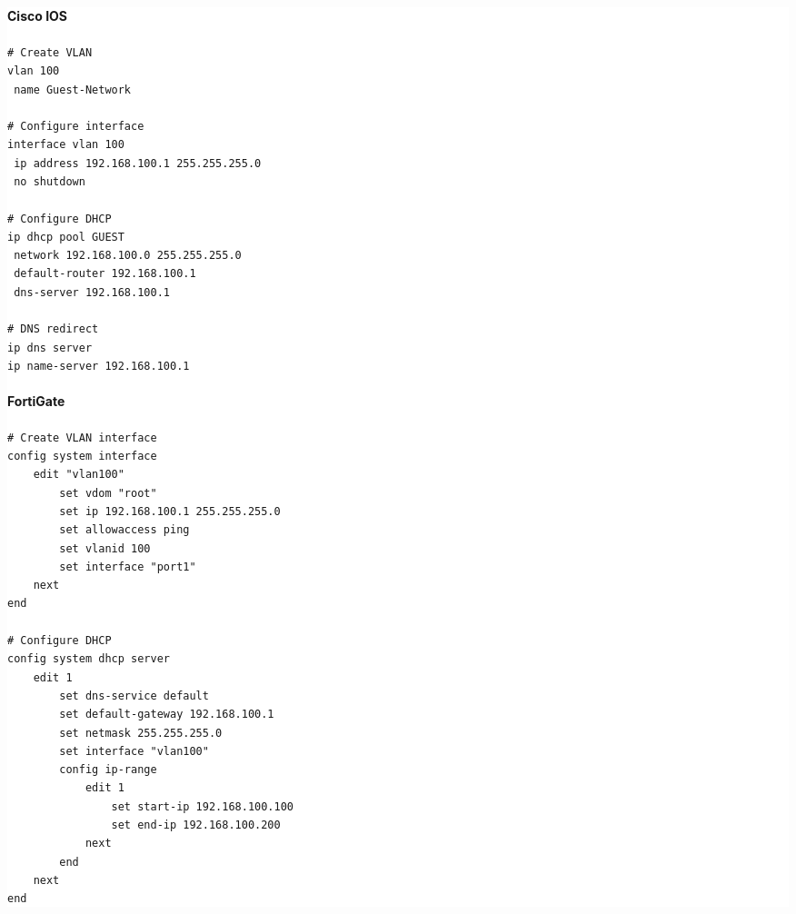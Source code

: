 #### Cisco IOS

```cisco
# Create VLAN
vlan 100
 name Guest-Network

# Configure interface
interface vlan 100
 ip address 192.168.100.1 255.255.255.0
 no shutdown

# Configure DHCP
ip dhcp pool GUEST
 network 192.168.100.0 255.255.255.0
 default-router 192.168.100.1
 dns-server 192.168.100.1

# DNS redirect
ip dns server
ip name-server 192.168.100.1
```

#### FortiGate

```fortios
# Create VLAN interface
config system interface
    edit "vlan100"
        set vdom "root"
        set ip 192.168.100.1 255.255.255.0
        set allowaccess ping
        set vlanid 100
        set interface "port1"
    next
end

# Configure DHCP
config system dhcp server
    edit 1
        set dns-service default
        set default-gateway 192.168.100.1
        set netmask 255.255.255.0
        set interface "vlan100"
        config ip-range
            edit 1
                set start-ip 192.168.100.100
                set end-ip 192.168.100.200
            next
        end
    next
end
```
